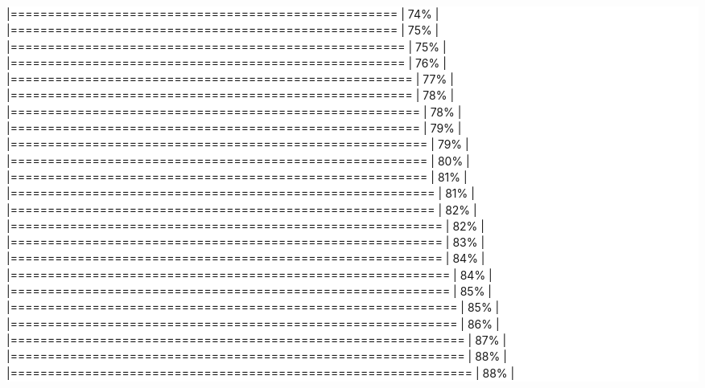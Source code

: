 |====================================================                  |  74%  |                                                                              |====================================================                  |  75%  |                                                                              |=====================================================                 |  75%  |                                                                              |=====================================================                 |  76%  |                                                                              |======================================================                |  77%  |                                                                              |======================================================                |  78%  |                                                                              |=======================================================               |  78%  |                                                                              |=======================================================               |  79%  |                                                                              |========================================================              |  79%  |                                                                              |========================================================              |  80%  |                                                                              |========================================================              |  81%  |                                                                              |=========================================================             |  81%  |                                                                              |=========================================================             |  82%  |                                                                              |==========================================================            |  82%  |                                                                              |==========================================================            |  83%  |                                                                              |==========================================================            |  84%  |                                                                              |===========================================================           |  84%  |                                                                              |===========================================================           |  85%  |                                                                              |============================================================          |  85%  |                                                                              |============================================================          |  86%  |                                                                              |=============================================================         |  87%  |                                                                              |=============================================================         |  88%  |                                                                              |==============================================================        |  88%  |